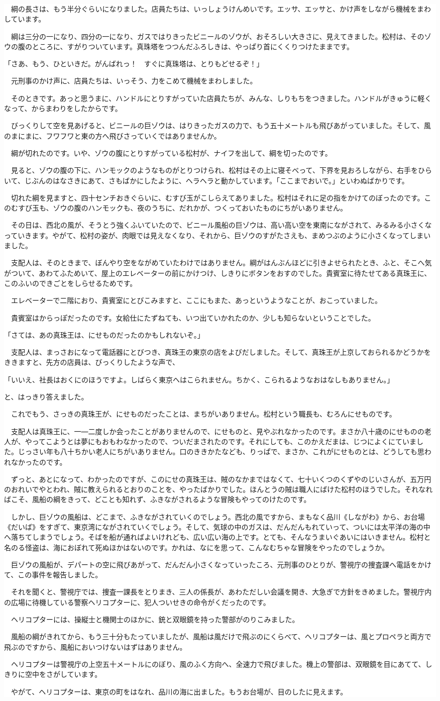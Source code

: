 　綱の長さは、もう半分ぐらいになりました。店員たちは、いっしょうけんめいです。エッサ、エッサと、かけ声をしながら機械をまわしています。

　綱は三分の一になり、四分の一になり、ガスではりきったビニールのゾウが、おそろしい大きさに、見えてきました。松村は、そのゾウの腹のところに、すがりついています。真珠塔をつつんだふろしきは、やっぱり首にくくりつけたままです。

「さあ、もう、ひといきだ。がんばれっ！　すぐに真珠塔は、とりもどせるぞ！」

　元刑事のかけ声に、店員たちは、いっそう、力をこめて機械をまわしました。

　そのときです。あっと思うまに、ハンドルにとりすがっていた店員たちが、みんな、しりもちをつきました。ハンドルがきゅうに軽くなって、からまわりをしたからです。

　びっくりして空を見あげると、ビニールの巨ゾウは、はりきったガスの力で、もう五十メートルも飛びあがっていました。そして、風のまにまに、フワフワと東の方へ飛びさっていくではありませんか。

　綱が切れたのです。いや、ゾウの腹にとりすがっている松村が、ナイフを出して、綱を切ったのです。

　見ると、ゾウの腹の下に、ハンモックのようなものがとりつけられ、松村はその上に寝そべって、下界を見おろしながら、右手をひらいて、じぶんのはなさきにあて、さもばかにしたように、ヘラヘラと動かしています。「ここまでおいで。」といわぬばかりです。

　切れた綱を見ますと、四十センチおきぐらいに、むすび玉がこしらえてありました。松村はそれに足の指をかけてのぼったのです。このむすび玉も、ゾウの腹のハンモックも、夜のうちに、だれかが、つくっておいたものにちがいありません。

　その日は、西北の風が、そうとう強くふいていたので、ビニール風船の巨ゾウは、高い高い空を東南にながされて、みるみる小さくなっていきます。やがて、松村の姿が、肉眼では見えなくなり、それから、巨ゾウのすがたさえも、まめつぶのように小さくなってしまいました。

　支配人は、そのときまで、ぼんやり空をながめていたわけではありません。綱がはんぶんほどに引きよせられたとき、ふと、そこへ気がついて、あわてふためいて、屋上のエレベーターの前にかけつけ、しきりにボタンをおすのでした。貴賓室に待たせてある真珠王に、このふいのできごとをしらせるためです。

　エレベーターで二階におり、貴賓室にとびこみますと、ここにもまた、あっというようなことが、おこっていました。

　貴賓室はからっぽだったのです。女給仕にたずねても、いつ出ていかれたのか、少しも知らないということでした。

「さては、あの真珠王は、にせものだったのかもしれないぞ。」

　支配人は、まっさおになって電話器にとびつき、真珠王の東京の店をよびだしました。そして、真珠王が上京しておられるかどうかをききますと、先方の店員は、びっくりしたような声で、

「いいえ、社長はおくにのほうですよ。しばらく東京へはこられません。ちかく、こられるようなおはなしもありません。」

と、はっきり答えました。

　これでもう、さっきの真珠王が、にせものだったことは、まちがいありません。松村という職長も、むろんにせものです。

　支配人は真珠王に、一―二度しか会ったことがありませんので、にせものと、見やぶれなかったのです。まさか八十歳のにせものの老人が、やってこようとは夢にもおもわなかったので、ついだまされたのです。それにしても、このかえだまは、じつによくにていました。じっさい年も八十ちかい老人にちがいありません。口のききかたなども、りっぱで、まさか、これがにせものとは、どうしても思われなかったのです。

　ずっと、あとになって、わかったのですが、このにせの真珠王は、賊のなかまではなくて、七十いくつのくずやのじいさんが、五万円のおれいでやとわれ、賊に教えられるとおりのことを、やったばかりでした。ほんとうの賊は職人にばけた松村のほうでした。それなればこそ、風船の綱をきって、どことも知れず、ふきながされるような冒険もやってのけたのです。

　しかし、巨ゾウの風船は、どこまで、ふきながされていくのでしょう。西北の風ですから、まもなく品川《しながわ》から、お台場《だいば》をすぎて、東京湾にながされていくでしょう。そして、気球の中のガスは、だんだんもれていって、ついには太平洋の海の中へ落ちてしまうでしょう。そばを船が通ればよいけれども、広い広い海の上です。とても、そんなうまいぐあいにはいきません。松村と名のる怪盗は、海におぼれて死ぬほかはないのです。かれは、なにを思って、こんなむちゃな冒険をやったのでしょうか。

　巨ゾウの風船が、デパートの空に飛びあがって、だんだん小さくなっていったころ、元刑事のひとりが、警視庁の捜査課へ電話をかけて、この事件を報告しました。

　それを聞くと、警視庁では、捜査一課長をとりまき、三人の係長が、あわただしい会議を開き、大急ぎで方針をきめました。警視庁内の広場に待機している警察ヘリコプターに、犯人ついせきの命令がくだったのです。

　ヘリコプターには、操縦士と機関士のほかに、銃と双眼鏡を持った警部がのりこみました。

　風船の綱がきれてから、もう三十分もたっていましたが、風船は風だけで飛ぶのにくらべて、ヘリコプターは、風とプロペラと両方で飛ぶのですから、風船においつけないはずはありません。

　ヘリコプターは警視庁の上空五十メートルにのぼり、風のふく方向へ、全速力で飛びました。機上の警部は、双眼鏡を目にあてて、しきりに空中をさがしています。

　やがて、ヘリコプターは、東京の町をはなれ、品川の海に出ました。もうお台場が、目のしたに見えます。
